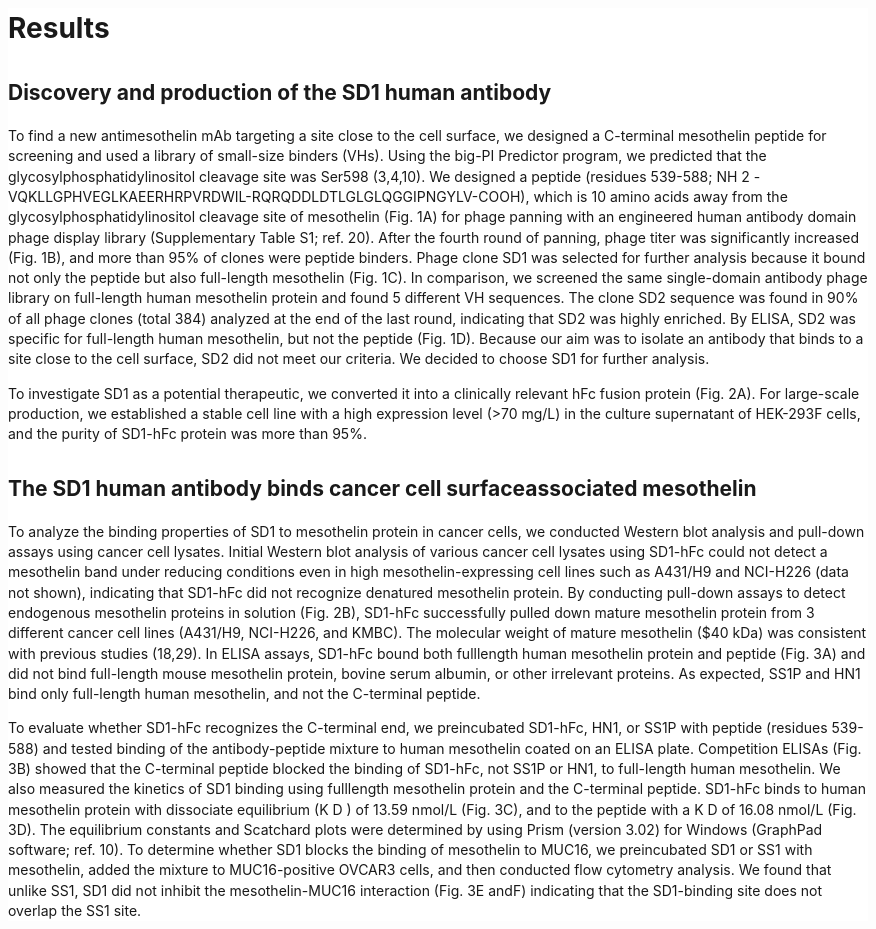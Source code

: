 # Results

## Discovery and production of the SD1 human antibody

To find a new antimesothelin mAb targeting a site close to the cell surface, we designed a C-terminal mesothelin peptide for screening and used a library of small-size binders (VHs). Using the big-PI Predictor program, we predicted that the glycosylphosphatidylinositol cleavage site was Ser598 (3,4,10). We designed a peptide (residues 539-588; NH 2 -VQKLLGPHVEGLKAEERHRPVRDWIL-RQRQDDLDTLGLGLQGGIPNGYLV-COOH), which is 10 amino acids away from the glycosylphosphatidylinositol cleavage site of mesothelin (Fig. 1A) for phage panning with an engineered human antibody domain phage display library (Supplementary Table S1; ref. 20). After the fourth round of panning, phage titer was significantly increased (Fig. 1B), and more than 95% of clones were peptide binders. Phage clone SD1 was selected for further analysis because it bound not only the peptide but also full-length mesothelin (Fig. 1C). In comparison, we screened the same single-domain antibody phage library on full-length human mesothelin protein and found 5 different VH sequences. The clone SD2 sequence was found in 90% of all phage clones (total 384) analyzed at the end of the last round, indicating that SD2 was highly enriched. By ELISA, SD2 was specific for full-length human mesothelin, but not the peptide (Fig. 1D). Because our aim was to isolate an antibody that binds to a site close to the cell surface, SD2 did not meet our criteria. We decided to choose SD1 for further analysis.

To investigate SD1 as a potential therapeutic, we converted it into a clinically relevant hFc fusion protein (Fig. 2A). For large-scale production, we established a stable cell line with a high expression level (>70 mg/L) in the culture supernatant of HEK-293F cells, and the purity of SD1-hFc protein was more than 95%.

## The SD1 human antibody binds cancer cell surfaceassociated mesothelin

To analyze the binding properties of SD1 to mesothelin protein in cancer cells, we conducted Western blot analysis and pull-down assays using cancer cell lysates. Initial Western blot analysis of various cancer cell lysates using SD1-hFc could not detect a mesothelin band under reducing conditions even in high mesothelin-expressing cell lines such as A431/H9 and NCI-H226 (data not shown), indicating that SD1-hFc did not recognize denatured mesothelin protein. By conducting pull-down assays to detect endogenous mesothelin proteins in solution (Fig. 2B), SD1-hFc successfully pulled down mature mesothelin protein from 3 different cancer cell lines (A431/H9, NCI-H226, and KMBC). The molecular weight of mature mesothelin ($40 kDa) was consistent with previous studies (18,29). In ELISA assays, SD1-hFc bound both fulllength human mesothelin protein and peptide (Fig. 3A) and did not bind full-length mouse mesothelin protein, bovine serum albumin, or other irrelevant proteins. As expected, SS1P and HN1 bind only full-length human mesothelin, and not the C-terminal peptide.

To evaluate whether SD1-hFc recognizes the C-terminal end, we preincubated SD1-hFc, HN1, or SS1P with peptide (residues 539-588) and tested binding of the antibody-peptide mixture to human mesothelin coated on an ELISA plate. Competition ELISAs (Fig. 3B) showed that the C-terminal peptide blocked the binding of SD1-hFc, not SS1P or HN1, to full-length human mesothelin. We also measured the kinetics of SD1 binding using fulllength mesothelin protein and the C-terminal peptide. SD1-hFc binds to human mesothelin protein with dissociate equilibrium (K D ) of 13.59 nmol/L (Fig. 3C), and to the peptide with a K D of 16.08 nmol/L (Fig. 3D). The equilibrium constants and Scatchard plots were determined by using Prism (version 3.02) for Windows (GraphPad software; ref. 10). To determine whether SD1 blocks the binding of mesothelin to MUC16, we preincubated SD1 or SS1 with mesothelin, added the mixture to MUC16-positive OVCAR3 cells, and then conducted flow cytometry analysis. We found that unlike SS1, SD1 did not inhibit the mesothelin-MUC16 interaction (Fig. 3E andF) indicating that the SD1-binding site does not overlap the SS1 site.
